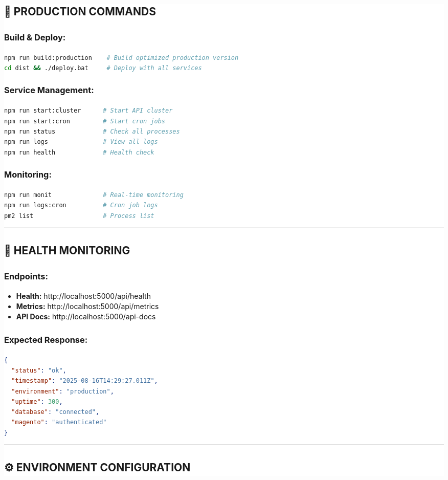 
## 🔧 **PRODUCTION COMMANDS**

### **Build & Deploy:**
```bash
npm run build:production    # Build optimized production version
cd dist && ./deploy.bat     # Deploy with all services
```

### **Service Management:**
```bash
npm run start:cluster      # Start API cluster
npm run start:cron         # Start cron jobs
npm run status             # Check all processes
npm run logs               # View all logs
npm run health             # Health check
```

### **Monitoring:**
```bash
npm run monit              # Real-time monitoring
npm run logs:cron          # Cron job logs
pm2 list                   # Process list
```

---

## 🏥 **HEALTH MONITORING**

### **Endpoints:**
- **Health:** http://localhost:5000/api/health
- **Metrics:** http://localhost:5000/api/metrics  
- **API Docs:** http://localhost:5000/api-docs

### **Expected Response:**
```json
{
  "status": "ok",
  "timestamp": "2025-08-16T14:29:27.011Z",
  "environment": "production",
  "uptime": 300,
  "database": "connected",
  "magento": "authenticated"
}
```

---

## ⚙️ **ENVIRONMENT CONFIGURATION**
